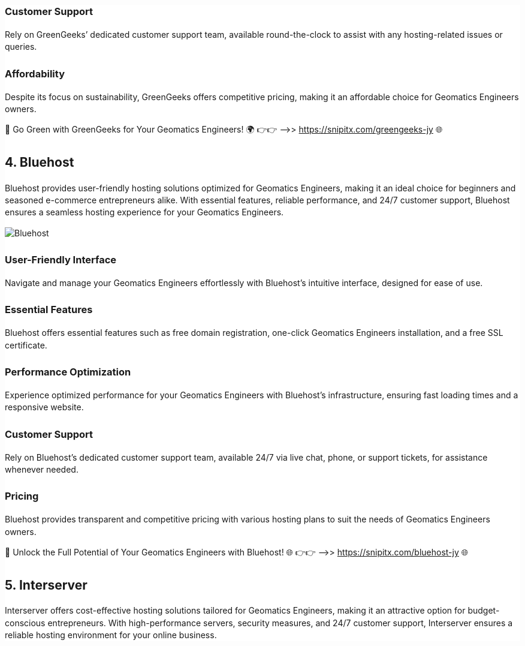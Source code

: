 ### Customer Support
Rely on GreenGeeks’ dedicated customer support team, available round-the-clock to assist with any hosting-related issues or queries.

### Affordability
Despite its focus on sustainability, GreenGeeks offers competitive pricing, making it an affordable choice for Geomatics Engineers owners.

🌿 Go Green with GreenGeeks for Your Geomatics Engineers! 🌍
👉👉 -->> https://snipitx.com/greengeeks-jy 🌐

## 4. Bluehost

Bluehost provides user-friendly hosting solutions optimized for Geomatics Engineers, making it an ideal choice for beginners and seasoned e-commerce entrepreneurs alike. With essential features, reliable performance, and 24/7 customer support, Bluehost ensures a seamless hosting experience for your Geomatics Engineers.

![Bluehost](https://i.imgur.com/PasFF9E.jpeg "Bluehost Hosting")

### User-Friendly Interface
Navigate and manage your Geomatics Engineers effortlessly with Bluehost’s intuitive interface, designed for ease of use.

### Essential Features
Bluehost offers essential features such as free domain registration, one-click Geomatics Engineers installation, and a free SSL certificate.

### Performance Optimization
Experience optimized performance for your Geomatics Engineers with Bluehost’s infrastructure, ensuring fast loading times and a responsive website.

### Customer Support
Rely on Bluehost’s dedicated customer support team, available 24/7 via live chat, phone, or support tickets, for assistance whenever needed.

### Pricing
Bluehost provides transparent and competitive pricing with various hosting plans to suit the needs of Geomatics Engineers owners.

🚀 Unlock the Full Potential of Your Geomatics Engineers with Bluehost! 🌐
👉👉 -->> https://snipitx.com/bluehost-jy 🌐

## 5. Interserver

Interserver offers cost-effective hosting solutions tailored for Geomatics Engineers, making it an attractive option for budget-conscious entrepreneurs. With high-performance servers, security measures, and 24/7 customer support, Interserver ensures a reliable hosting environment for your online business.
